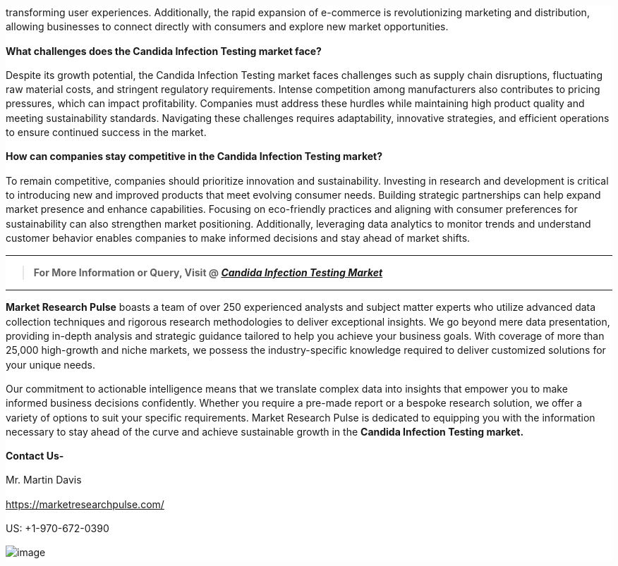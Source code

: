 transforming user experiences. Additionally, the rapid expansion of e-commerce is revolutionizing marketing and distribution, allowing businesses to connect directly with consumers and explore new market opportunities.</p><p><strong>What challenges does the Candida Infection Testing market face?</strong></p><p>Despite its growth potential, the Candida Infection Testing market faces challenges such as supply chain disruptions, fluctuating raw material costs, and stringent regulatory requirements. Intense competition among manufacturers also contributes to pricing pressures, which can impact profitability. Companies must address these hurdles while maintaining high product quality and meeting sustainability standards. Navigating these challenges requires adaptability, innovative strategies, and efficient operations to ensure continued success in the market.</p><p><strong>How can companies stay competitive in the Candida Infection Testing market?</strong></p><p>To remain competitive, companies should prioritize innovation and sustainability. Investing in research and development is critical to introducing new and improved products that meet evolving consumer needs. Building strategic partnerships can help expand market presence and enhance capabilities. Focusing on eco-friendly practices and aligning with consumer preferences for sustainability can also strengthen market positioning. Additionally, leveraging data analytics to monitor trends and understand customer behavior enables companies to make informed decisions and stay ahead of market shifts.</p><hr /><blockquote><p><strong>For More Information or Query, Visit @&nbsp;<em><a href="https://marketresearchpulse.com/report/68251/candida-infection-testing-market?utm_source=Linkedin&utm_medium=028">Candida Infection Testing Market</a></em></strong></p></blockquote><hr /><p><strong>Market Research Pulse</strong> boasts a team of over 250 experienced analysts and subject matter experts who utilize advanced data collection techniques and rigorous research methodologies to deliver exceptional insights. We go beyond mere data presentation, providing in-depth analysis and strategic guidance tailored to help you achieve your business goals. With coverage of more than 25,000 high-growth and niche markets, we possess the industry-specific knowledge required to deliver customized solutions for your unique needs.</p><p>Our commitment to actionable intelligence means that we translate complex data into insights that empower you to make informed business decisions confidently. Whether you require a pre-made report or a bespoke research solution, we offer a variety of options to suit your specific requirements. Market Research Pulse is dedicated to equipping you with the information necessary to stay ahead of the curve and achieve sustainable growth in the <strong>Candida Infection Testing market.</strong></p><p><strong>Contact Us-</strong></p><p>Mr. Martin Davis</p><p>https://marketresearchpulse.com/</p><p>US: +1-970-672-0390</p>
![image](https://github.com/user-attachments/assets/7d8f43c1-accb-4275-962e-5f126b8cb74b)
